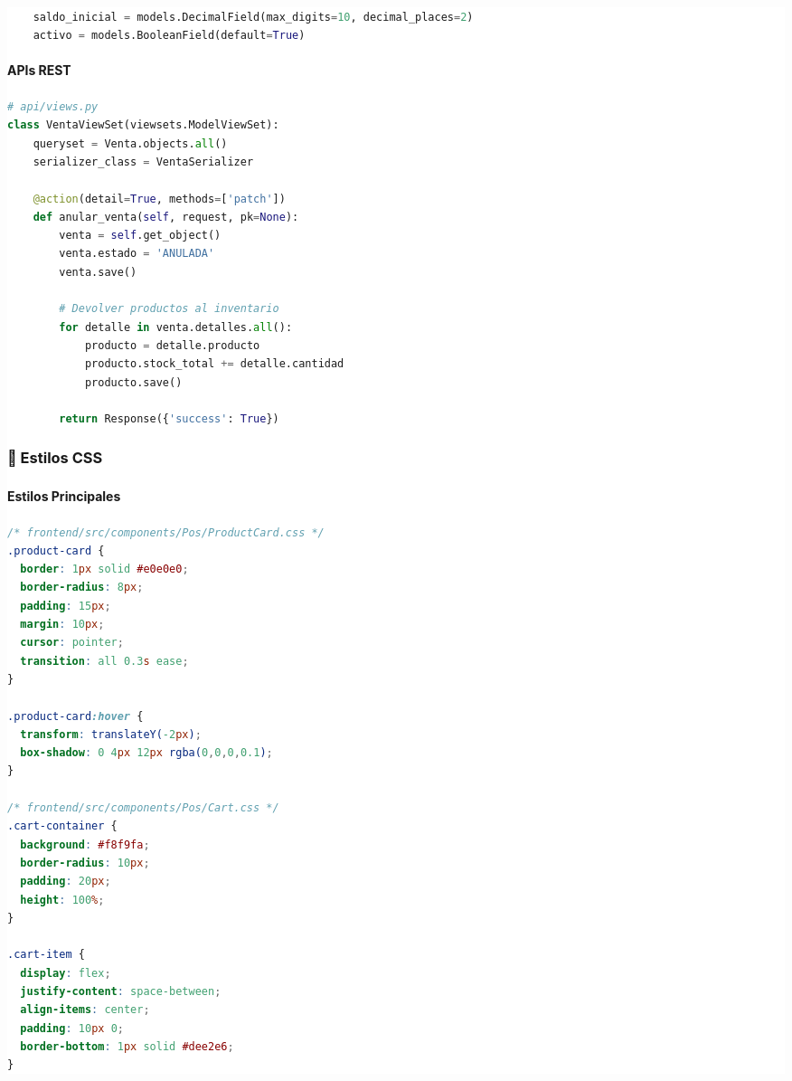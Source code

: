 ```python
    saldo_inicial = models.DecimalField(max_digits=10, decimal_places=2)
    activo = models.BooleanField(default=True)
```

#### APIs REST
```python
# api/views.py
class VentaViewSet(viewsets.ModelViewSet):
    queryset = Venta.objects.all()
    serializer_class = VentaSerializer
    
    @action(detail=True, methods=['patch'])
    def anular_venta(self, request, pk=None):
        venta = self.get_object()
        venta.estado = 'ANULADA'
        venta.save()
        
        # Devolver productos al inventario
        for detalle in venta.detalles.all():
            producto = detalle.producto
            producto.stock_total += detalle.cantidad
            producto.save()
        
        return Response({'success': True})
```

### 🎨 Estilos CSS

#### Estilos Principales
```css
/* frontend/src/components/Pos/ProductCard.css */
.product-card {
  border: 1px solid #e0e0e0;
  border-radius: 8px;
  padding: 15px;
  margin: 10px;
  cursor: pointer;
  transition: all 0.3s ease;
}

.product-card:hover {
  transform: translateY(-2px);
  box-shadow: 0 4px 12px rgba(0,0,0,0.1);
}

/* frontend/src/components/Pos/Cart.css */
.cart-container {
  background: #f8f9fa;
  border-radius: 10px;
  padding: 20px;
  height: 100%;
}

.cart-item {
  display: flex;
  justify-content: space-between;
  align-items: center;
  padding: 10px 0;
  border-bottom: 1px solid #dee2e6;
}
```
